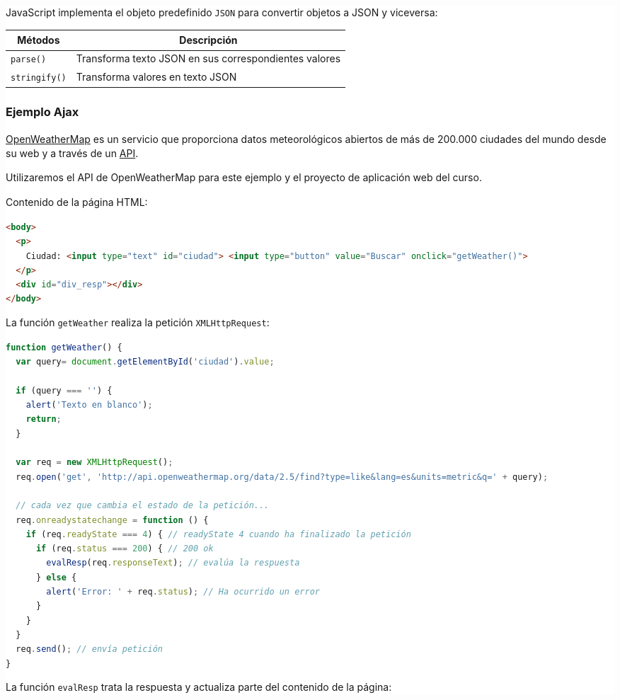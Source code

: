 JavaScript implementa el objeto predefinido `JSON` para convertir objetos a JSON y viceversa:

| Métodos | Descripción |  
| --------- | ----------- |  
| `parse()`| Transforma texto JSON en sus correspondientes valores |  
| `stringify()`| Transforma valores en texto JSON |  

### Ejemplo Ajax
<a href="http://openweathermap.org/" target="_blank">OpenWeatherMap</a> es un servicio que proporciona datos meteorológicos abiertos de más de 200.000 ciudades del mundo desde su web y a través de un <a href="http://openweathermap.org/api" target="_blank">API</a>.

Utilizaremos el API de OpenWeatherMap para este ejemplo y el proyecto de aplicación web del curso.

Contenido de la página HTML:

``` html
<body>
  <p>
    Ciudad: <input type="text" id="ciudad"> <input type="button" value="Buscar" onclick="getWeather()">
  </p>
  <div id="div_resp"></div>
</body>
```
La función `getWeather` realiza la petición `XMLHttpRequest`:

``` js
function getWeather() {
  var query= document.getElementById('ciudad').value;

  if (query === '') {
    alert('Texto en blanco');
    return;
  }

  var req = new XMLHttpRequest();
  req.open('get', 'http://api.openweathermap.org/data/2.5/find?type=like&lang=es&units=metric&q=' + query);

  // cada vez que cambia el estado de la petición...
  req.onreadystatechange = function () {
    if (req.readyState === 4) { // readyState 4 cuando ha finalizado la petición
      if (req.status === 200) { // 200 ok
        evalResp(req.responseText); // evalúa la respuesta
      } else {
        alert('Error: ' + req.status); // Ha ocurrido un error
      }
    }
  }
  req.send(); // envía petición
}
```
La función `evalResp` trata la respuesta y actualiza parte del contenido de la página:
